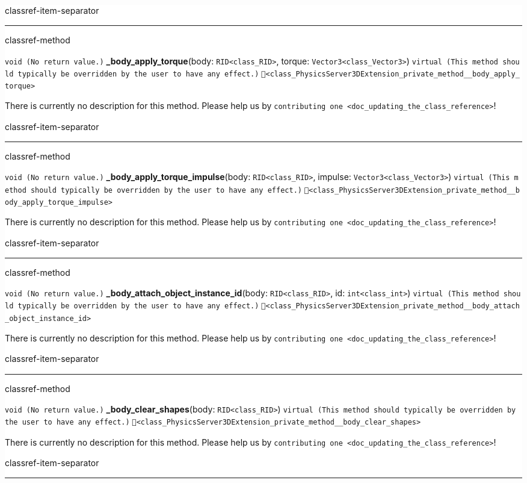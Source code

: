 classref-item-separator

------------------------------------------------------------------------

classref-method

`void (No return value.)` **\_body\_apply\_torque**(body:
`RID<class_RID>`, torque: `Vector3<class_Vector3>`)
`virtual (This method should typically be overridden by the user to have any effect.)`
`🔗<class_PhysicsServer3DExtension_private_method__body_apply_torque>`

There is currently no description for this method. Please help us by
`contributing one <doc_updating_the_class_reference>`!

classref-item-separator

------------------------------------------------------------------------

classref-method

`void (No return value.)` **\_body\_apply\_torque\_impulse**(body:
`RID<class_RID>`, impulse: `Vector3<class_Vector3>`)
`virtual (This method should typically be overridden by the user to have any effect.)`
`🔗<class_PhysicsServer3DExtension_private_method__body_apply_torque_impulse>`

There is currently no description for this method. Please help us by
`contributing one <doc_updating_the_class_reference>`!

classref-item-separator

------------------------------------------------------------------------

classref-method

`void (No return value.)` **\_body\_attach\_object\_instance\_id**(body:
`RID<class_RID>`, id: `int<class_int>`)
`virtual (This method should typically be overridden by the user to have any effect.)`
`🔗<class_PhysicsServer3DExtension_private_method__body_attach_object_instance_id>`

There is currently no description for this method. Please help us by
`contributing one <doc_updating_the_class_reference>`!

classref-item-separator

------------------------------------------------------------------------

classref-method

`void (No return value.)` **\_body\_clear\_shapes**(body:
`RID<class_RID>`)
`virtual (This method should typically be overridden by the user to have any effect.)`
`🔗<class_PhysicsServer3DExtension_private_method__body_clear_shapes>`

There is currently no description for this method. Please help us by
`contributing one <doc_updating_the_class_reference>`!

classref-item-separator

------------------------------------------------------------------------
